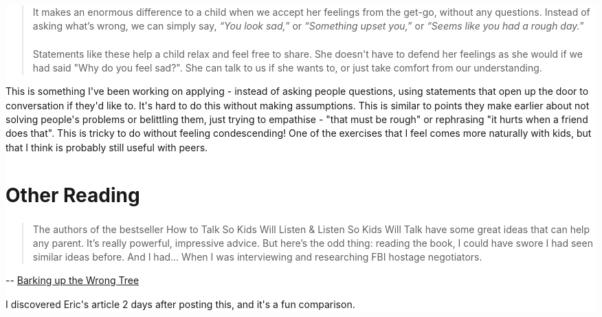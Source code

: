 > It makes an enormous difference to a child when we accept her feelings from the get-go, without any questions. Instead of asking what’s wrong, we can simply say, *“You look sad,”* or *“Something upset you,”* or *“Seems like you had a rough day.”*<br/><br/>
>Statements like these help a child relax and feel free to share. She doesn't have to defend her feelings as she would if we had said "Why do you feel sad?". She can talk to us if she wants to, or just take comfort from our understanding.

This is something I've been working on applying - instead of asking people questions, using statements that open up the door to conversation if they'd like to. It's hard to do this without making assumptions. This is similar to points they make earlier about not solving people's problems or belittling them, just trying to empathise - "that must be rough" or rephrasing "it hurts when a friend does that". This is tricky to do without feeling condescending! One of the exercises that I feel comes more naturally with kids, but that I think is probably still useful with peers.

# Other Reading #
> The authors of the bestseller How to Talk So Kids Will Listen & Listen So Kids Will Talk have some great ideas that can help any parent. It’s really powerful, impressive advice. But here’s the odd thing: reading the book, I could have swore I had seen similar ideas before. And I had… When I was interviewing and researching FBI hostage negotiators.

-- [Barking up the Wrong Tree][fbi]

I discovered Eric's article 2 days after posting this, and it's a fun comparison.


[aceso]: http://acesounderglass.com/2015/06/09/interpretive-labor/
[book]: http://www.amazon.com/How-Talk-Kids-Will-Listen/dp/1451663889
[toread]: https://www.goodreads.com/review/list/43189300-beth-crane?shelf=to-read
[nate]: http://mindingourway.com/
[fbi]: http://www.bakadesuyo.com/2015/10/out-of-control-kids